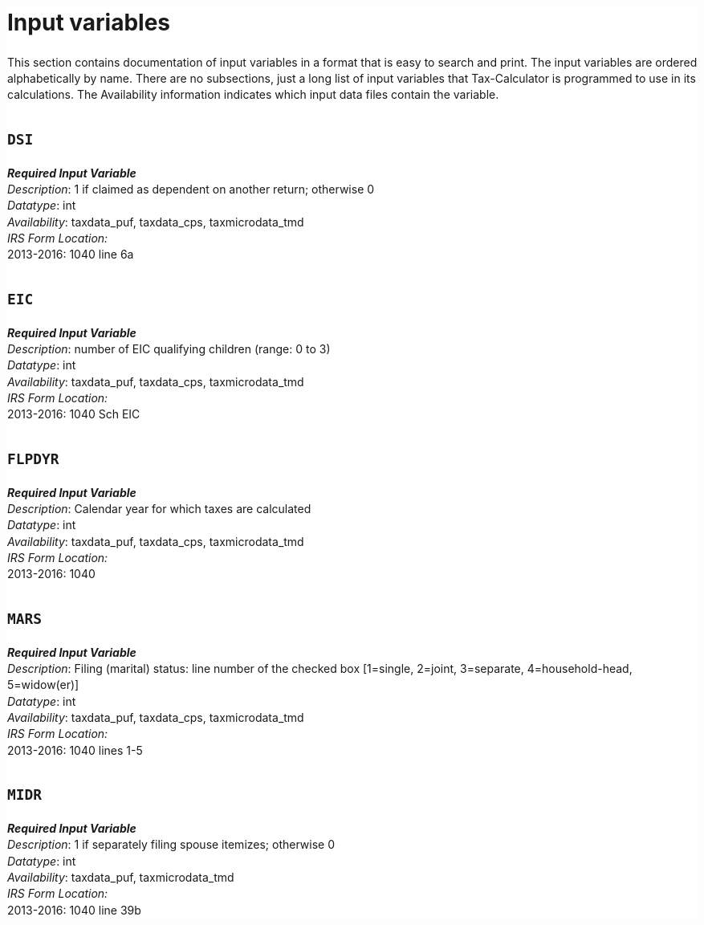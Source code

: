 Input variables
===============

This section contains documentation of input variables in a format that is easy to search and print.
The input variables are ordered alphabetically by name.
There are no subsections, just a long list of input variables that Tax-Calculator is programmed to use in its calculations.
The Availability information indicates which input data files contain the variable.


##  `DSI`  
**_Required Input Variable_**  
_Description_: 1 if claimed as dependent on another return; otherwise 0  
_Datatype_: int  
_Availability_: taxdata_puf, taxdata_cps, taxmicrodata_tmd  
_IRS Form Location:_  
2013-2016: 1040 line 6a  


##  `EIC`  
**_Required Input Variable_**  
_Description_: number of EIC qualifying children (range: 0 to 3)  
_Datatype_: int  
_Availability_: taxdata_puf, taxdata_cps, taxmicrodata_tmd  
_IRS Form Location:_  
2013-2016: 1040 Sch EIC  


##  `FLPDYR`  
**_Required Input Variable_**  
_Description_: Calendar year for which taxes are calculated  
_Datatype_: int  
_Availability_: taxdata_puf, taxdata_cps, taxmicrodata_tmd  
_IRS Form Location:_  
2013-2016: 1040  


##  `MARS`  
**_Required Input Variable_**  
_Description_: Filing (marital) status: line number of the checked box [1=single, 2=joint, 3=separate, 4=household-head, 5=widow(er)]  
_Datatype_: int  
_Availability_: taxdata_puf, taxdata_cps, taxmicrodata_tmd  
_IRS Form Location:_  
2013-2016: 1040 lines 1-5  


##  `MIDR`  
**_Required Input Variable_**  
_Description_: 1 if separately filing spouse itemizes; otherwise 0  
_Datatype_: int  
_Availability_: taxdata_puf, taxmicrodata_tmd  
_IRS Form Location:_  
2013-2016: 1040 line 39b  

